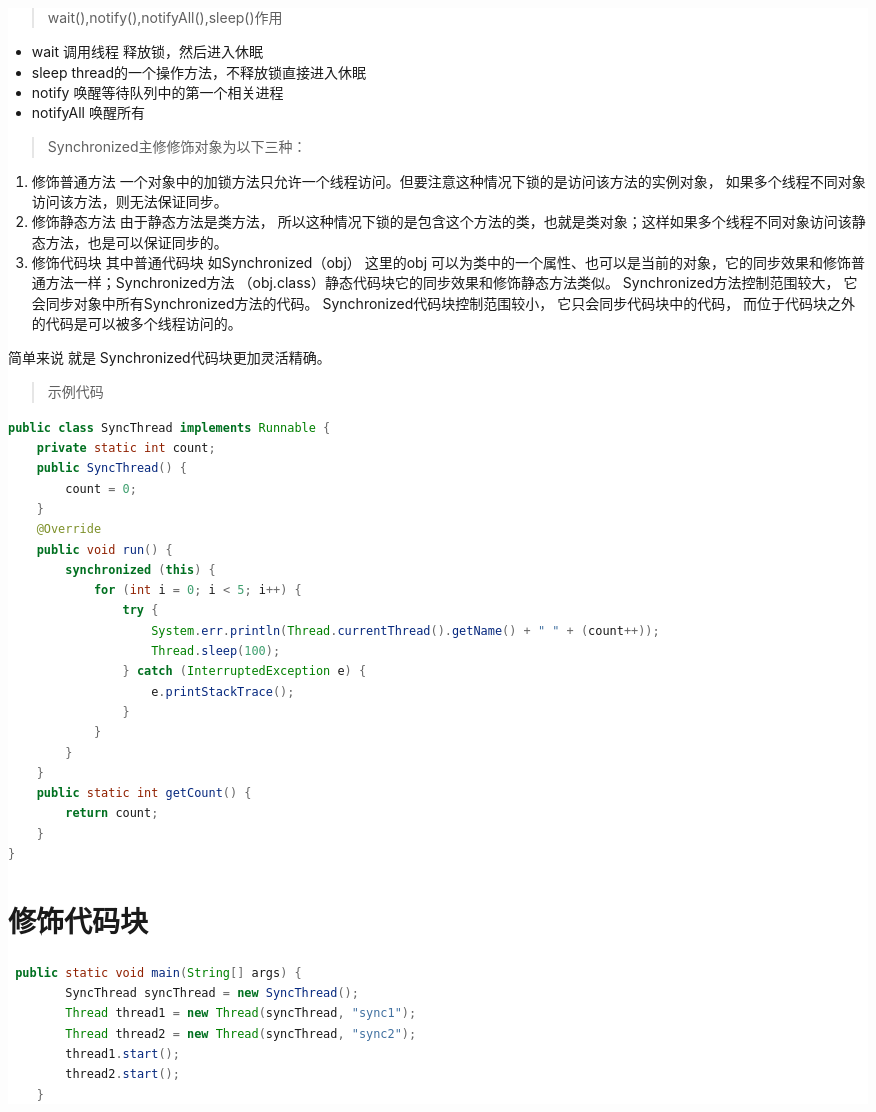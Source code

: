 > wait(),notify(),notifyAll(),sleep()作用

- wait 调用线程 释放锁，然后进入休眠
- sleep thread的一个操作方法，不释放锁直接进入休眠
- notify 唤醒等待队列中的第一个相关进程
- notifyAll 唤醒所有

> Synchronized主修修饰对象为以下三种：

1. 修饰普通方法 一个对象中的加锁方法只允许一个线程访问。但要注意这种情况下锁的是访问该方法的实例对象， 如果多个线程不同对象访问该方法，则无法保证同步。
2. 修饰静态方法 由于静态方法是类方法， 所以这种情况下锁的是包含这个方法的类，也就是类对象；这样如果多个线程不同对象访问该静态方法，也是可以保证同步的。
3. 修饰代码块 其中普通代码块 如Synchronized（obj） 这里的obj 可以为类中的一个属性、也可以是当前的对象，它的同步效果和修饰普通方法一样；Synchronized方法 （obj.class）静态代码块它的同步效果和修饰静态方法类似。
   Synchronized方法控制范围较大， 它会同步对象中所有Synchronized方法的代码。
   Synchronized代码块控制范围较小， 它只会同步代码块中的代码， 而位于代码块之外的代码是可以被多个线程访问的。

简单来说 就是 Synchronized代码块更加灵活精确。

> 示例代码

```java
public class SyncThread implements Runnable {
    private static int count;
    public SyncThread() {
        count = 0;
    }
    @Override
    public void run() {
        synchronized (this) {
            for (int i = 0; i < 5; i++) {
                try {
                    System.err.println(Thread.currentThread().getName() + " " + (count++));
                    Thread.sleep(100);
                } catch (InterruptedException e) {
                    e.printStackTrace();
                }
            }
        }
    }
    public static int getCount() {
        return count;
    }
}
```

# 修饰代码块

```java
 public static void main(String[] args) {
        SyncThread syncThread = new SyncThread();
        Thread thread1 = new Thread(syncThread, "sync1");
        Thread thread2 = new Thread(syncThread, "sync2");
        thread1.start();
        thread2.start();
    }
```
